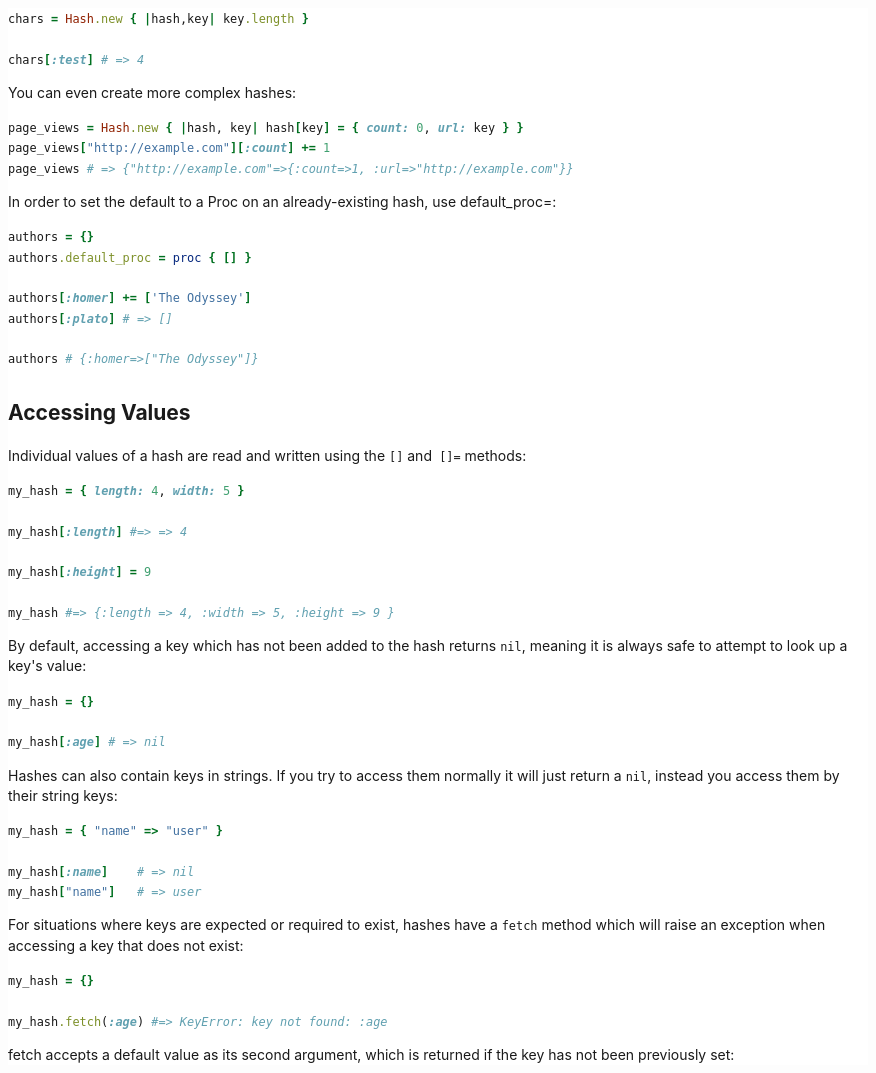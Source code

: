 ```ruby
chars = Hash.new { |hash,key| key.length }

chars[:test] # => 4
```
You can even create more complex hashes:
```ruby
page_views = Hash.new { |hash, key| hash[key] = { count: 0, url: key } }
page_views["http://example.com"][:count] += 1
page_views # => {"http://example.com"=>{:count=>1, :url=>"http://example.com"}}
```
In order to set the default to a Proc on an already-existing hash, use default_proc=:
```ruby
authors = {}
authors.default_proc = proc { [] }

authors[:homer] += ['The Odyssey']
authors[:plato] # => []

authors # {:homer=>["The Odyssey"]}
```

Accessing Values
----------------
Individual values of a hash are read and written using the `[]` and` []=` methods:
```ruby
my_hash = { length: 4, width: 5 }

my_hash[:length] #=> => 4

my_hash[:height] = 9

my_hash #=> {:length => 4, :width => 5, :height => 9 }
```
By default, accessing a key which has not been added to the hash returns `nil`, meaning it is always safe to attempt to look up a key's value:
```ruby
my_hash = {}

my_hash[:age] # => nil
```
Hashes can also contain keys in strings. If you try to access them normally it will just return a `nil`, instead you access them by their string keys:
```ruby
my_hash = { "name" => "user" }

my_hash[:name]    # => nil
my_hash["name"]   # => user
```
For situations where keys are expected or required to exist, hashes have a `fetch` method which will raise an exception when accessing a key that does not exist:
```ruby
my_hash = {}

my_hash.fetch(:age) #=> KeyError: key not found: :age
```
fetch accepts a default value as its second argument, which is returned if the key has not been previously set:
